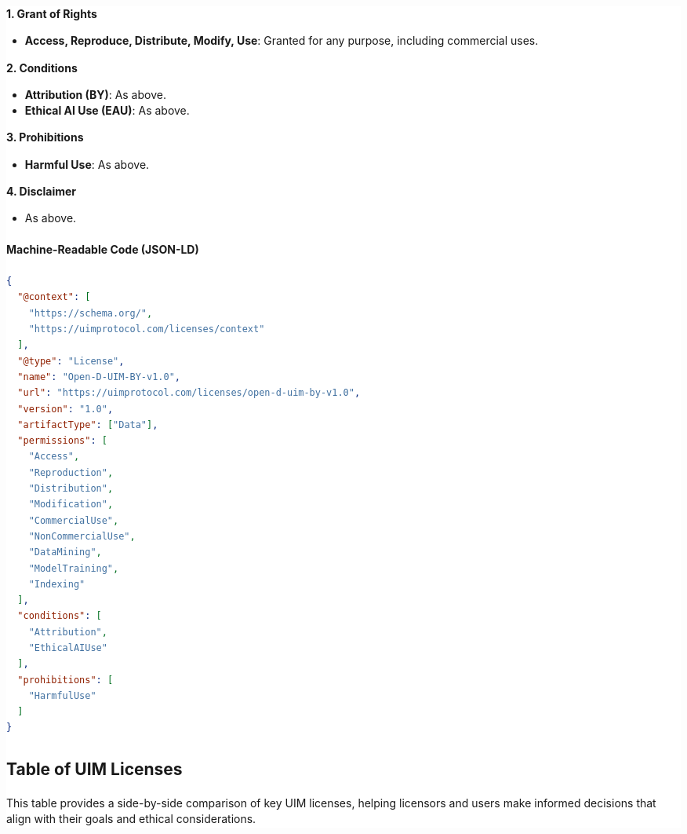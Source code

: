 **1. Grant of Rights**

- **Access, Reproduce, Distribute, Modify, Use**: Granted for any purpose, including commercial uses.

**2. Conditions**

- **Attribution (BY)**: As above.
- **Ethical AI Use (EAU)**: As above.

**3. Prohibitions**

- **Harmful Use**: As above.

**4. Disclaimer**

- As above.

#### Machine-Readable Code (JSON-LD)

```json
{
  "@context": [
    "https://schema.org/",
    "https://uimprotocol.com/licenses/context"
  ],
  "@type": "License",
  "name": "Open-D-UIM-BY-v1.0",
  "url": "https://uimprotocol.com/licenses/open-d-uim-by-v1.0",
  "version": "1.0",
  "artifactType": ["Data"],
  "permissions": [
    "Access",
    "Reproduction",
    "Distribution",
    "Modification",
    "CommercialUse",
    "NonCommercialUse",
    "DataMining",
    "ModelTraining",
    "Indexing"
  ],
  "conditions": [
    "Attribution",
    "EthicalAIUse"
  ],
  "prohibitions": [
    "HarmfulUse"
  ]
}
```

## Table of UIM Licenses

This table provides a side-by-side comparison of key UIM licenses, helping licensors and users make informed decisions that align with their goals and ethical considerations.
